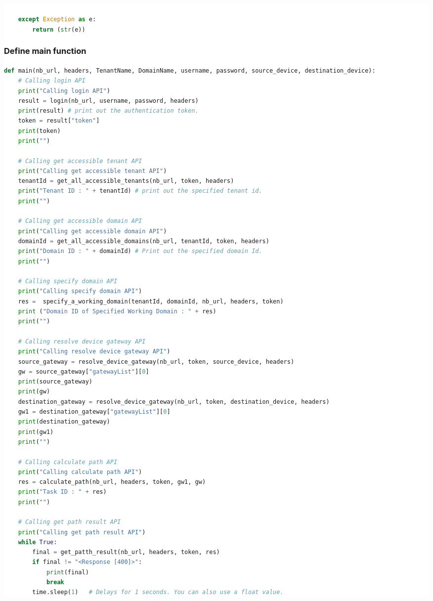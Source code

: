 ```python

    except Exception as e:
        return (str(e))

```

### Define main function


```python
def main(nb_url, headers, TenantName, DomainName, username, password, source_device, destination_device):
    # Calling login API
    print("Calling login API")
    result = login(nb_url, username, password, headers)
    print(result) # print out the authentication token.
    token = result["token"]
    print(token)
    print("")
    
    # Calling get accessible tenant API
    print("Calling get accessible tenant API")
    tenantId = get_all_accessible_tenants(nb_url, token, headers)
    print("Tenant ID : " + tenantId) # print out the specified tenant id.
    print("")

    # Calling get accessible domain API
    print("Calling get accessible domain API")
    domainId = get_all_accessible_domains(nb_url, tenantId, token, headers)
    print("Domain ID : " + domainId) # Print out the specified domain Id.
    print("")

    # Calling specify domain API
    print("Calling specify domain API")
    res =  specify_a_working_domain(tenantId, domainId, nb_url, headers, token)
    print ("Domain ID of Specified Working Domain : " + res)
    print("")

    # Calling resolve device gateway API
    print("Calling resolve device gateway API")
    source_gateway = resolve_device_gateway(nb_url, token, source_device, headers)
    gw = source_gateway["gatewayList"][0]
    print(source_gateway)
    print(gw)
    destination_gateway = resolve_device_gateway(nb_url, token, destination_device, headers)
    gw1 = destination_gateway["gatewayList"][0]
    print(destination_gateway)
    print(gw1)
    print("")

    # Calling calculate path API
    print("Calling calculate path API")
    res = calculate_path(nb_url, headers, token, gw1, gw)
    print("Task ID : " + res)
    print("")
    
    # Calling get path result API
    print("Calling get path result API")
    while True:
        final = get_patth_result(nb_url, headers, token, res)
        if final != "<Response [400]>":
            print(final)
            break
        time.sleep(1)   # Delays for 1 seconds. You can also use a float value.
```